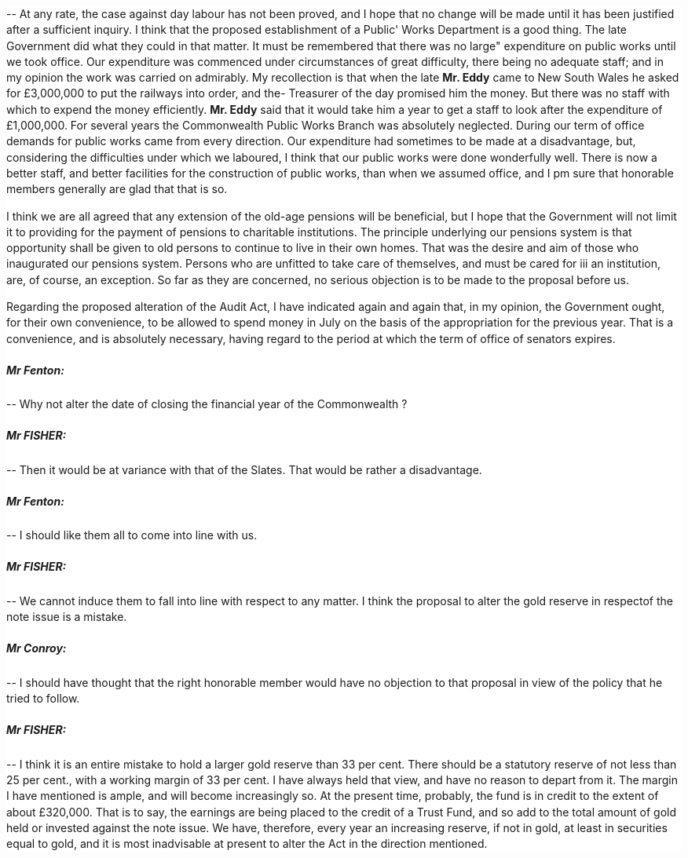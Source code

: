 -- At any rate, the case against day labour has not been proved, and I hope that no change will be made until it has been justified after a sufficient inquiry. I think that the proposed establishment of a Public' Works Department is a good thing. The late Government did what they could in that matter. It must be remembered that there was no large" expenditure on public works until we took office. Our expenditure was commenced under circumstances of great difficulty, there being no adequate staff; and in my opinion the work was carried on admirably. My recollection is that when the late  **Mr. Eddy**  came to New South Wales he asked for £3,000,000 to put the railways into order, and the- Treasurer of the day promised him the money. But there was no staff with which to expend the money efficiently.  **Mr. Eddy**  said that it would take him a year to get a staff to look after the expenditure of £1,000,000. For several years the Commonwealth Public Works Branch was absolutely neglected. During our term of office demands for public works came from every direction. Our expenditure had sometimes to be made at a disadvantage, but, considering the difficulties under which we laboured, I think that our public works were done wonderfully well. There is now a better staff, and better facilities for the construction of public works, than when we assumed office, and I pm sure that honorable members generally are glad that that is so. 

I think we are all agreed that any extension of the old-age pensions will be beneficial, but I hope that the Government will not limit it to providing for the payment of pensions to charitable institutions. The principle underlying our pensions system is that opportunity shall be given to old persons to continue to live in their own homes. That was the desire and aim of those who inaugurated our pensions system. Persons who are unfitted to take care of themselves, and must be cared for iii an institution, are, of course, an exception. So far as they are concerned, no serious objection is to be made to the proposal before us. 

Regarding the proposed alteration of the Audit Act, I have indicated again and again that, in my opinion, the Government ought, for their own convenience, to be allowed to spend money in July on the basis of the appropriation for the previous year. That is a convenience, and is absolutely necessary, having regard to the period at which the term of office of senators expires. 

##### Mr Fenton:

-- Why not alter the date of closing the financial year of the Commonwealth ? 

##### Mr FISHER:

-- Then it would be at variance with that of the Slates. That would be rather a disadvantage. 

##### Mr Fenton:

-- I should like them all to come into line with us. 

##### Mr FISHER:

-- We cannot induce them to fall into line with respect to any matter. I think the proposal to alter the gold reserve in respectof the note issue is a mistake. 

##### Mr Conroy:

-- I should have thought that the right honorable member would have no objection to that proposal in view of the policy that he tried to follow. 

##### Mr FISHER:

-- I think it is an entire mistake to hold a larger gold reserve than 33 per cent. There should be a statutory reserve of not less than 25 per cent., with a working margin of 33 per cent. I have always held that view, and have no reason to depart from it. The margin I have mentioned is ample, and will become increasingly so. At the present time, probably, the fund is in credit to the extent of about £320,000. That is to say, the earnings are being placed to the credit of a Trust Fund, and so add to the total amount of gold held or invested against the note issue. We have, therefore, every year an increasing reserve, if not in gold, at least in securities equal to gold, and it is most inadvisable at present to alter the Act in the direction mentioned. 
